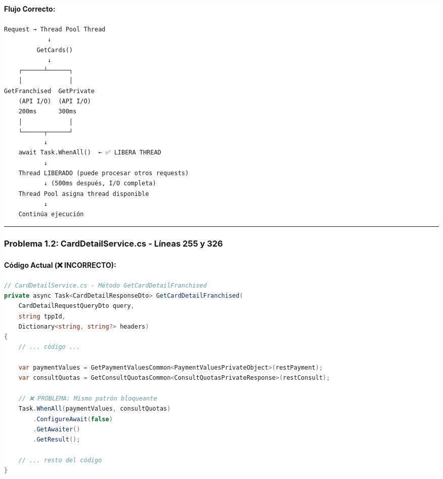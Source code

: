 #### **Flujo Correcto:**

```
Request → Thread Pool Thread
            ↓
         GetCards()
            ↓
    ┌──────┴──────┐
    │             │
GetFranchised  GetPrivate
    (API I/O)  (API I/O)
    200ms      300ms
    │             │
    └──────┬──────┘
           ↓
    await Task.WhenAll()  ← ✅ LIBERA THREAD
           ↓
    Thread LIBERADO (puede procesar otros requests)
           ↓ (500ms después, I/O completa)
    Thread Pool asigna thread disponible
           ↓
    Continúa ejecución
```

---

### **Problema 1.2: CardDetailService.cs - Líneas 255 y 326**

#### **Código Actual (❌ INCORRECTO):**

```csharp
// CardDetailService.cs - Método GetCardDetailFranchised
private async Task<CardDetailResponseDto> GetCardDetailFranchised(
    CardDetailRequestQueryDto query, 
    string tppId, 
    Dictionary<string, string?> headers)
{
    // ... código ...
    
    var paymentValues = GetPaymentValuesCommon<PaymentValuesPrivateObject>(restPayment);
    var consultQuotas = GetConsultQuotasCommon<ConsultQuotasPrivateResponse>(restConsult);

    // ❌ PROBLEMA: Mismo patrón bloqueante
    Task.WhenAll(paymentValues, consultQuotas)
        .ConfigureAwait(false)
        .GetAwaiter()
        .GetResult();
    
    // ... resto del código
}
```
